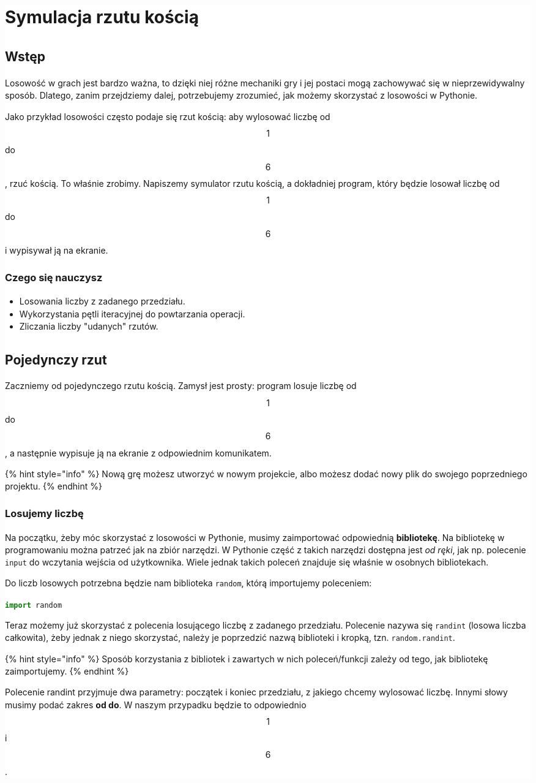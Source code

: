 # Symulacja rzutu kością

## Wstęp

Losowość w grach jest bardzo ważna, to dzięki niej różne mechaniki gry i jej postaci mogą zachowywać się w nieprzewidywalny sposób. Dlatego, zanim przejdziemy dalej, potrzebujemy zrozumieć, jak możemy skorzystać z losowości w Pythonie. 

Jako przykład losowości często podaje się rzut kością: aby wylosować liczbę od $$1$$ do $$6$$, rzuć kością. To właśnie zrobimy. Napiszemy symulator rzutu kością, a dokładniej program, który będzie losował liczbę od $$1$$ do $$6$$ i wypisywał ją na ekranie.

### Czego się nauczysz

* Losowania liczby z zadanego przedziału.
* Wykorzystania pętli iteracyjnej do powtarzania operacji.
* Zliczania liczby "udanych" rzutów.

## Pojedynczy rzut

Zaczniemy od pojedynczego rzutu kością. Zamysł jest prosty: program losuje liczbę od $$1$$ do $$6$$, a następnie wypisuje ją na ekranie z odpowiednim komunikatem.

{% hint style="info" %}
Nową grę możesz utworzyć w nowym projekcie, albo możesz dodać nowy plik do swojego poprzedniego projektu.
{% endhint %}

### Losujemy liczbę

Na początku, żeby móc skorzystać z losowości w Pythonie, musimy zaimportować odpowiednią **bibliotekę**. Na bibliotekę w programowaniu można patrzeć jak na zbiór narzędzi. W Pythonie część z takich narzędzi dostępna jest _od ręki_, jak np. polecenie `input` do wczytania wejścia od użytkownika. Wiele jednak takich poleceń znajduje się właśnie w osobnych bibliotekach.

Do liczb losowych potrzebna będzie nam biblioteka `random`, którą importujemy poleceniem:

```python
import random
```

Teraz możemy już skorzystać z polecenia losującego liczbę z zadanego przedziału. Polecenie nazywa się `randint` (losowa liczba całkowita), żeby jednak z niego skorzystać, należy je poprzedzić nazwą biblioteki i kropką, tzn. `random.randint`.

{% hint style="info" %}
Sposób korzystania z bibliotek i zawartych w nich poleceń/funkcji zależy od tego, jak bibliotekę zaimportujemy.
{% endhint %}

Polecenie randint przyjmuje dwa parametry: początek i koniec przedziału, z jakiego chcemy wylosować liczbę. Innymi słowy musimy podać zakres **od do**. W naszym przypadku będzie to odpowiednio $$1$$ i $$6$$.
